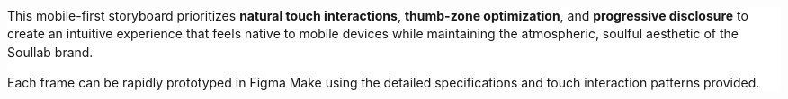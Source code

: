 
This mobile-first storyboard prioritizes **natural touch interactions**, **thumb-zone optimization**, and **progressive disclosure** to create an intuitive experience that feels native to mobile devices while maintaining the atmospheric, soulful aesthetic of the Soullab brand.

Each frame can be rapidly prototyped in Figma Make using the detailed specifications and touch interaction patterns provided.